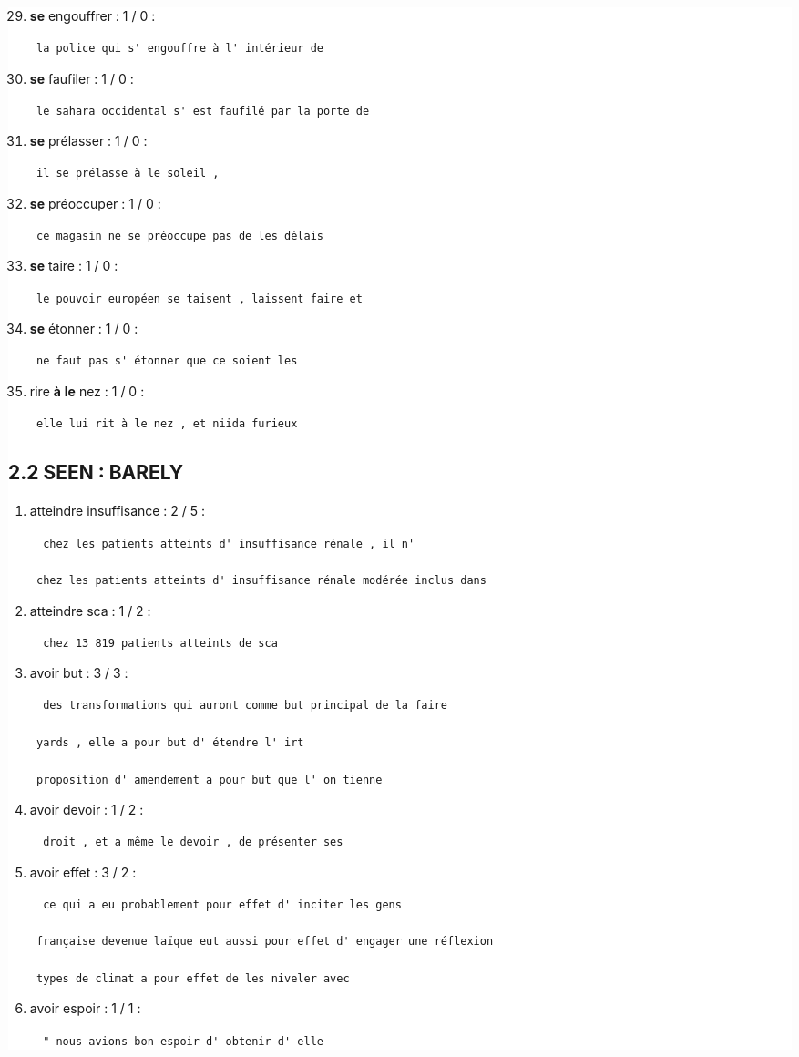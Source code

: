 29. **se** engouffrer : 1  / 0 :

		 la police qui s' engouffre à l' intérieur de

30. **se** faufiler : 1  / 0 :

		 le sahara occidental s' est faufilé par la porte de

31. **se** prélasser : 1  / 0 :

		 il se prélasse à le soleil ,

32. **se** préoccuper : 1  / 0 :

		 ce magasin ne se préoccupe pas de les délais

33. **se** taire : 1  / 0 :

		 le pouvoir européen se taisent , laissent faire et

34. **se** étonner : 1  / 0 :

		 ne faut pas s' étonner que ce soient les

35. rire **à** **le** nez : 1  / 0 :

		 elle lui rit à le nez , et niida furieux

## 2.2 SEEN : BARELY

1. atteindre insuffisance : 2  / 5 :

		 chez les patients atteints d' insuffisance rénale , il n'

		chez les patients atteints d' insuffisance rénale modérée inclus dans

2. atteindre sca : 1  / 2 :

		 chez 13 819 patients atteints de sca

3. avoir but : 3  / 3 :

		 des transformations qui auront comme but principal de la faire

		yards , elle a pour but d' étendre l' irt

		proposition d' amendement a pour but que l' on tienne

4. avoir devoir : 1  / 2 :

		 droit , et a même le devoir , de présenter ses

5. avoir effet : 3  / 2 :

		 ce qui a eu probablement pour effet d' inciter les gens

		française devenue laïque eut aussi pour effet d' engager une réflexion

		types de climat a pour effet de les niveler avec

6. avoir espoir : 1  / 1 :

		 " nous avions bon espoir d' obtenir d' elle
